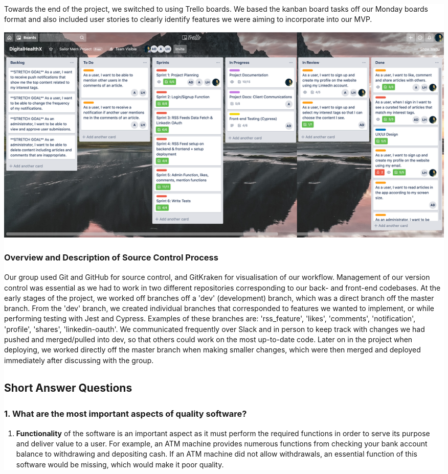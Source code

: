 
Towards the end of the project, we switched to using Trello boards. We based the kanban board tasks off our Monday boards format and also included user stories to clearly identify features we were aiming to incorporate into our MVP.

![Trello board screenshot](./docs/Trello-board-completion.png)


### Overview and Description of Source Control Process

Our group used Git and GitHub for source control, and GitKraken for visualisation of our workflow. Management of our version control was essential as we had to work in two different repositories corresponding to our back- and front-end codebases. At the early stages of the project, we worked off branches off a 'dev' (development) branch, which was a direct branch off the master branch. From the 'dev' branch, we created individual branches that corresponded to features we wanted to implement, or while performing testing with Jest and Cypress. Examples of these branches are: 'rss_feature', 'likes', 'comments', 'notification', 'profile', 'shares', 'linkedin-oauth'. We communicated frequently over Slack and in person to keep track with changes we had pushed and merged/pulled into dev, so that others could work on the most up-to-date code. Later on in the project when deploying, we worked directly off the master branch when making smaller changes, which were then merged and deployed immediately after discussing with the group. 


## Short Answer Questions
### 1. What are the most important aspects of quality software?

1. **Functionality** of the software is an important aspect as it must perform the required functions in order to serve its purpose and deliver value to a user. For example, an ATM machine provides numerous functions from checking your bank account balance to withdrawing and depositing cash. If an ATM machine did not allow withdrawals, an essential function of this software would be missing, which would make it poor quality.
